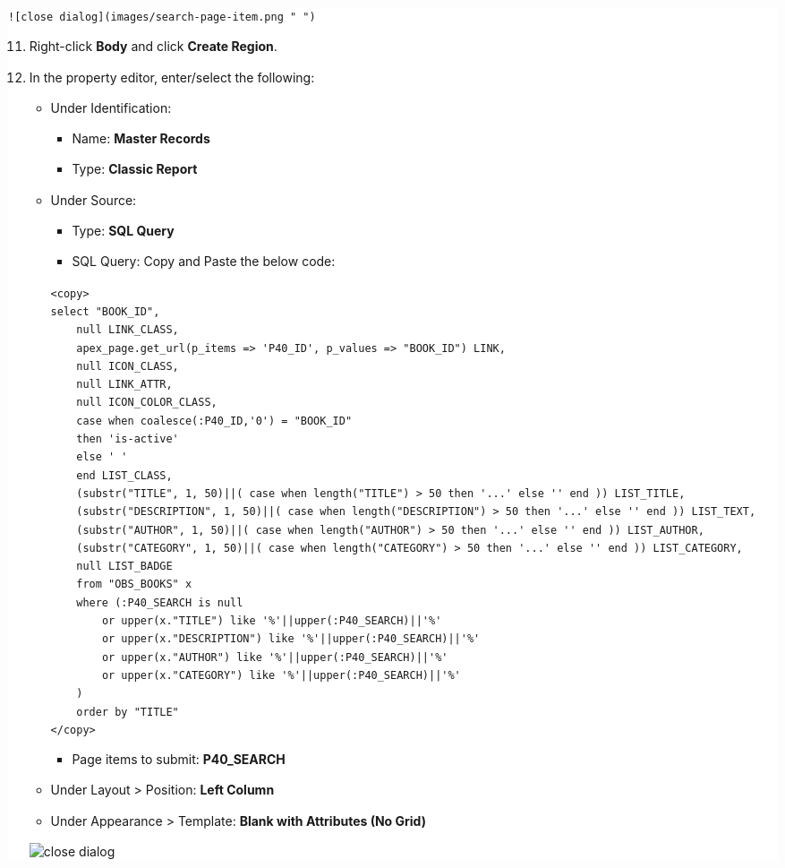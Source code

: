     ![close dialog](images/search-page-item.png " ")

11. Right-click **Body** and click **Create Region**.

12. In the property editor, enter/select the following:

    - Under Identification:

        - Name: **Master Records**

        - Type: **Classic Report**

    - Under Source:

        - Type: **SQL Query**

        - SQL Query: Copy and Paste the below code:

        ```
        <copy>
        select "BOOK_ID",
            null LINK_CLASS,
            apex_page.get_url(p_items => 'P40_ID', p_values => "BOOK_ID") LINK,
            null ICON_CLASS,
            null LINK_ATTR,
            null ICON_COLOR_CLASS,
            case when coalesce(:P40_ID,'0') = "BOOK_ID"
            then 'is-active'
            else ' '
            end LIST_CLASS,
            (substr("TITLE", 1, 50)||( case when length("TITLE") > 50 then '...' else '' end )) LIST_TITLE,
            (substr("DESCRIPTION", 1, 50)||( case when length("DESCRIPTION") > 50 then '...' else '' end )) LIST_TEXT,
            (substr("AUTHOR", 1, 50)||( case when length("AUTHOR") > 50 then '...' else '' end )) LIST_AUTHOR,
            (substr("CATEGORY", 1, 50)||( case when length("CATEGORY") > 50 then '...' else '' end )) LIST_CATEGORY,
            null LIST_BADGE
            from "OBS_BOOKS" x
            where (:P40_SEARCH is null
                or upper(x."TITLE") like '%'||upper(:P40_SEARCH)||'%'
                or upper(x."DESCRIPTION") like '%'||upper(:P40_SEARCH)||'%'
                or upper(x."AUTHOR") like '%'||upper(:P40_SEARCH)||'%'
                or upper(x."CATEGORY") like '%'||upper(:P40_SEARCH)||'%'
            )
            order by "TITLE"
        </copy>
         ```

        - Page items to submit: **P40\_SEARCH**

    - Under Layout > Position: **Left Column**

    - Under Appearance > Template: **Blank with Attributes (No Grid)**

    ![close dialog](images/master-records.png " ")
